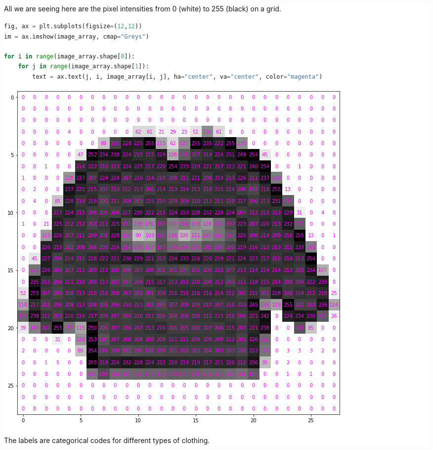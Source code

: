 

All we are seeing here are the pixel intensities from 0 (white) to 255 (black) on a grid.


```python
fig, ax = plt.subplots(figsize=(12,12))
im = ax.imshow(image_array, cmap="Greys")

for i in range(image_array.shape[0]):
    for j in range(image_array.shape[1]):
        text = ax.text(j, i, image_array[i, j], ha="center", va="center", color="magenta")
```



![png](/post/peeling-fastai-layered-api-with-fashion-mnist/output_28_0.png)



The labels are categorical codes for different types of clothing.

